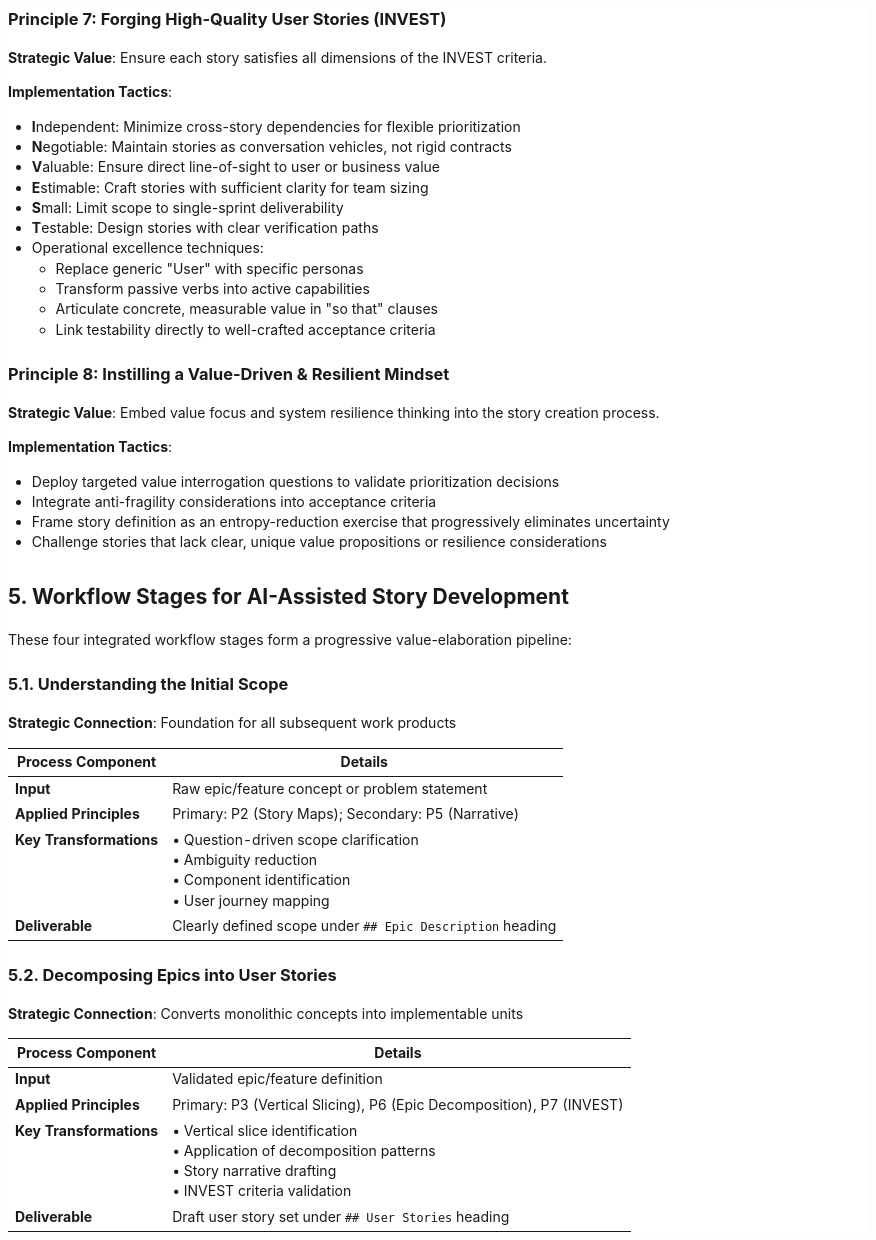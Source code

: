 ### Principle 7: Forging High-Quality User Stories (INVEST)

**Strategic Value**: Ensure each story satisfies all dimensions of the INVEST criteria.

**Implementation Tactics**:

* **I**ndependent: Minimize cross-story dependencies for flexible prioritization
* **N**egotiable: Maintain stories as conversation vehicles, not rigid contracts
* **V**aluable: Ensure direct line-of-sight to user or business value
* **E**stimable: Craft stories with sufficient clarity for team sizing
* **S**mall: Limit scope to single-sprint deliverability
* **T**estable: Design stories with clear verification paths
* Operational excellence techniques:
  * Replace generic "User" with specific personas
  * Transform passive verbs into active capabilities
  * Articulate concrete, measurable value in "so that" clauses
  * Link testability directly to well-crafted acceptance criteria

### Principle 8: Instilling a Value-Driven & Resilient Mindset

**Strategic Value**: Embed value focus and system resilience thinking into the story creation process.

**Implementation Tactics**:

* Deploy targeted value interrogation questions to validate prioritization decisions
* Integrate anti-fragility considerations into acceptance criteria
* Frame story definition as an entropy-reduction exercise that progressively eliminates uncertainty
* Challenge stories that lack clear, unique value propositions or resilience considerations

## 5. Workflow Stages for AI-Assisted Story Development

These four integrated workflow stages form a progressive value-elaboration pipeline:

### 5.1. Understanding the Initial Scope

**Strategic Connection**: Foundation for all subsequent work products

| Process Component       | Details                                                                                                                |
| ----------------------- | ---------------------------------------------------------------------------------------------------------------------- |
| **Input**               | Raw epic/feature concept or problem statement                                                                          |
| **Applied Principles**  | Primary: P2 (Story Maps); Secondary: P5 (Narrative)                                                                    |
| **Key Transformations** | • Question-driven scope clarification<br>• Ambiguity reduction<br>• Component identification<br>• User journey mapping |
| **Deliverable**         | Clearly defined scope under `## Epic Description` heading                                                              |

### 5.2. Decomposing Epics into User Stories

**Strategic Connection**: Converts monolithic concepts into implementable units

| Process Component       | Details                                                                                                                                  |
| ----------------------- | ---------------------------------------------------------------------------------------------------------------------------------------- |
| **Input**               | Validated epic/feature definition                                                                                                        |
| **Applied Principles**  | Primary: P3 (Vertical Slicing), P6 (Epic Decomposition), P7 (INVEST)                                                                     |
| **Key Transformations** | • Vertical slice identification<br>• Application of decomposition patterns<br>• Story narrative drafting<br>• INVEST criteria validation |
| **Deliverable**         | Draft user story set under `## User Stories` heading                                                                                     |

